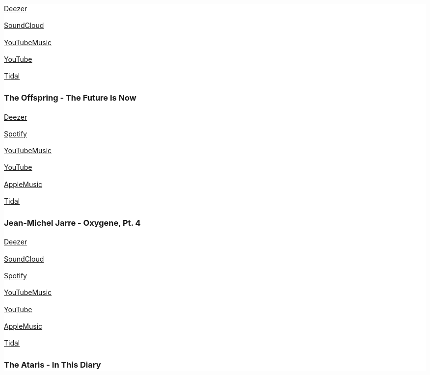 [Deezer](https://www.deezer.com/track/77619990)

[SoundCloud](https://soundcloud.com/bakuridzedima/8kuhfvawtkow)

[YouTubeMusic](https://music.youtube.com/watch?v=VdmOMJZRGjQ)

[YouTube](https://www.youtube.com/watch?v=VdmOMJZRGjQ)

[Tidal](https://listen.tidal.com/track/67885905)

### The Offspring - The Future Is Now

<iframe frameborder="0" style="border:none;width:100%;height:180px;" width="100%" height="180" src="https://music.yandex.ru/iframe/#track/4346124/493070">Слушайте <a href='https://music.yandex.ru/album/493070/track/4346124'>The Future Is Now</a> — <a href='https://music.yandex.ru/artist/64592'>The Offspring</a> на Яндекс.Музыке</iframe>

[Deezer](https://www.deezer.com/track/137207290)

[Spotify](https://open.spotify.com/track/2B17416FS7vL5qljgqfm7L)

[YouTubeMusic](https://music.youtube.com/watch?v=-BQHEr1JKXc)

[YouTube](https://www.youtube.com/watch?v=-BQHEr1JKXc)

[AppleMusic](https://geo.music.apple.com/us/album/_/1440877849?i=1440878083&mt=1&app=music&ls=1&at=1000lHKX&ct=api_http&itscg=30200&itsct=odsl_m)

[Tidal](https://listen.tidal.com/track/67367309)

### Jean-Michel Jarre - Oxygene, Pt. 4

<iframe frameborder="0" style="border:none;width:100%;height:180px;" width="100%" height="180" src="https://music.yandex.ru/iframe/#track/17412381/3936964">Слушайте <a href='https://music.yandex.ru/album/3936964/track/17412381'>Oxygene, Pt. 4</a> — <a href='https://music.yandex.ru/artist/59307'>Jean-Michel Jarre</a> на Яндекс.Музыке</iframe>

[Deezer](https://www.deezer.com/track/106451368)

[SoundCloud](https://soundcloud.com/ludovic_gombert/oxygene-4)

[Spotify](https://open.spotify.com/track/0Tt2jli0yAD1MKSTb5MvS2)

[YouTubeMusic](https://music.youtube.com/watch?v=kSIMVnPA994)

[YouTube](https://www.youtube.com/watch?v=kSIMVnPA994)

[AppleMusic](https://geo.music.apple.com/us/album/_/1027735862?i=1027736136&mt=1&app=music&ls=1&at=1000lHKX&ct=api_http&itscg=30200&itsct=odsl_m)

[Tidal](https://listen.tidal.com/track/49816289)



### The Ataris - In This Diary

<iframe frameborder="0" style="border:none;width:100%;height:180px;" width="100%" height="180" src="https://music.yandex.ru/iframe/#track/661556/71450">Слушайте <a href='https://music.yandex.ru/album/71450/track/661556'>In This Diary</a> — <a href='https://music.yandex.ru/artist/185760'>The Ataris</a> на Яндекс.Музыке</iframe>
